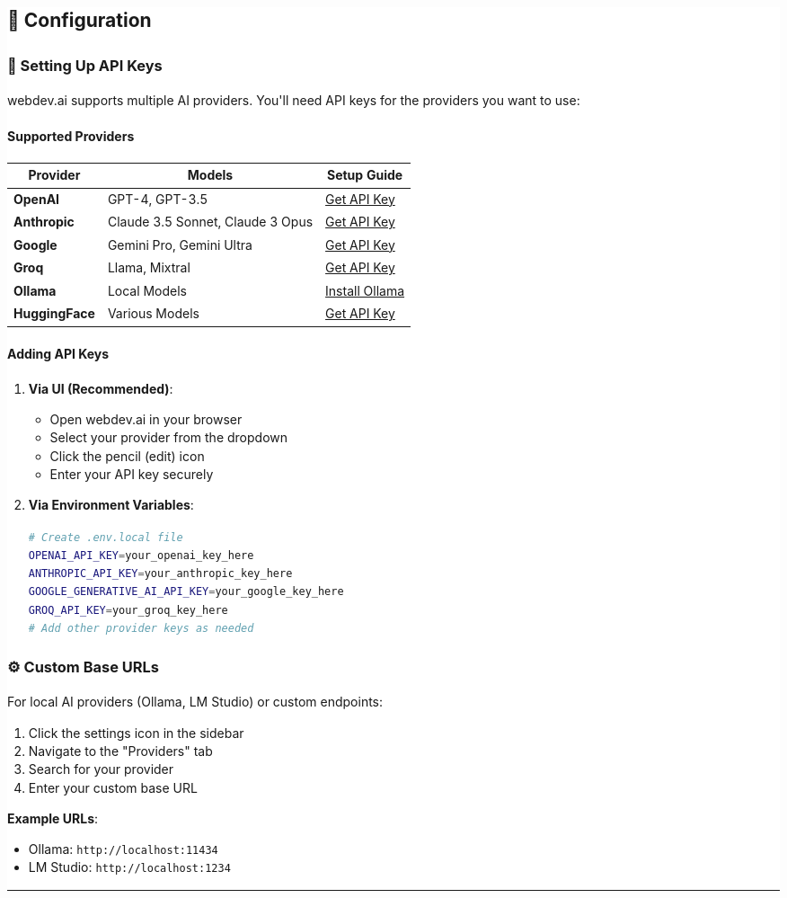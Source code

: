 
## 🔧 Configuration

### 🔑 Setting Up API Keys

webdev.ai supports multiple AI providers. You'll need API keys for the providers you want to use:

#### Supported Providers

| Provider | Models | Setup Guide |
|----------|--------|-------------|
| **OpenAI** | GPT-4, GPT-3.5 | [Get API Key](https://platform.openai.com/api-keys) |
| **Anthropic** | Claude 3.5 Sonnet, Claude 3 Opus | [Get API Key](https://console.anthropic.com/) |
| **Google** | Gemini Pro, Gemini Ultra | [Get API Key](https://makersuite.google.com/app/apikey) |
| **Groq** | Llama, Mixtral | [Get API Key](https://console.groq.com/keys) |
| **Ollama** | Local Models | [Install Ollama](https://ollama.ai/) |
| **HuggingFace** | Various Models | [Get API Key](https://huggingface.co/settings/tokens) |

#### Adding API Keys

1. **Via UI (Recommended)**:
   - Open webdev.ai in your browser
   - Select your provider from the dropdown
   - Click the pencil (edit) icon
   - Enter your API key securely

2. **Via Environment Variables**:
   ```bash
   # Create .env.local file
   OPENAI_API_KEY=your_openai_key_here
   ANTHROPIC_API_KEY=your_anthropic_key_here
   GOOGLE_GENERATIVE_AI_API_KEY=your_google_key_here
   GROQ_API_KEY=your_groq_key_here
   # Add other provider keys as needed
   ```

### ⚙️ Custom Base URLs

For local AI providers (Ollama, LM Studio) or custom endpoints:

1. Click the settings icon in the sidebar
2. Navigate to the "Providers" tab
3. Search for your provider
4. Enter your custom base URL

**Example URLs**:
- Ollama: `http://localhost:11434`
- LM Studio: `http://localhost:1234`

---
